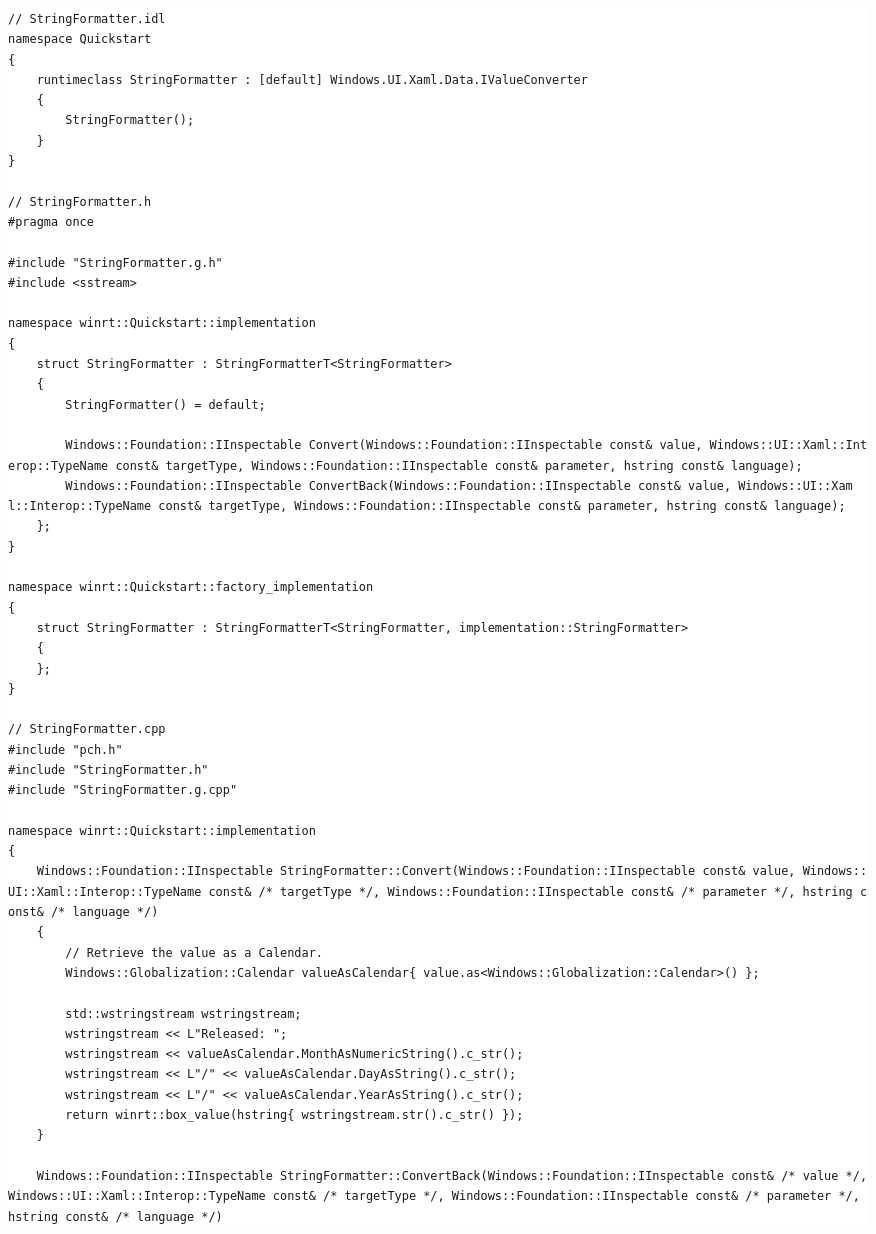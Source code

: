 ```cppwinrt
// StringFormatter.idl
namespace Quickstart
{
    runtimeclass StringFormatter : [default] Windows.UI.Xaml.Data.IValueConverter
    {
        StringFormatter();
    }
}

// StringFormatter.h
#pragma once

#include "StringFormatter.g.h"
#include <sstream>

namespace winrt::Quickstart::implementation
{
    struct StringFormatter : StringFormatterT<StringFormatter>
    {
        StringFormatter() = default;

        Windows::Foundation::IInspectable Convert(Windows::Foundation::IInspectable const& value, Windows::UI::Xaml::Interop::TypeName const& targetType, Windows::Foundation::IInspectable const& parameter, hstring const& language);
        Windows::Foundation::IInspectable ConvertBack(Windows::Foundation::IInspectable const& value, Windows::UI::Xaml::Interop::TypeName const& targetType, Windows::Foundation::IInspectable const& parameter, hstring const& language);
    };
}

namespace winrt::Quickstart::factory_implementation
{
    struct StringFormatter : StringFormatterT<StringFormatter, implementation::StringFormatter>
    {
    };
}

// StringFormatter.cpp
#include "pch.h"
#include "StringFormatter.h"
#include "StringFormatter.g.cpp"

namespace winrt::Quickstart::implementation
{
    Windows::Foundation::IInspectable StringFormatter::Convert(Windows::Foundation::IInspectable const& value, Windows::UI::Xaml::Interop::TypeName const& /* targetType */, Windows::Foundation::IInspectable const& /* parameter */, hstring const& /* language */)
    {
        // Retrieve the value as a Calendar.
        Windows::Globalization::Calendar valueAsCalendar{ value.as<Windows::Globalization::Calendar>() };

        std::wstringstream wstringstream;
        wstringstream << L"Released: ";
        wstringstream << valueAsCalendar.MonthAsNumericString().c_str();
        wstringstream << L"/" << valueAsCalendar.DayAsString().c_str();
        wstringstream << L"/" << valueAsCalendar.YearAsString().c_str();
        return winrt::box_value(hstring{ wstringstream.str().c_str() });
    }

    Windows::Foundation::IInspectable StringFormatter::ConvertBack(Windows::Foundation::IInspectable const& /* value */, Windows::UI::Xaml::Interop::TypeName const& /* targetType */, Windows::Foundation::IInspectable const& /* parameter */, hstring const& /* language */)
```